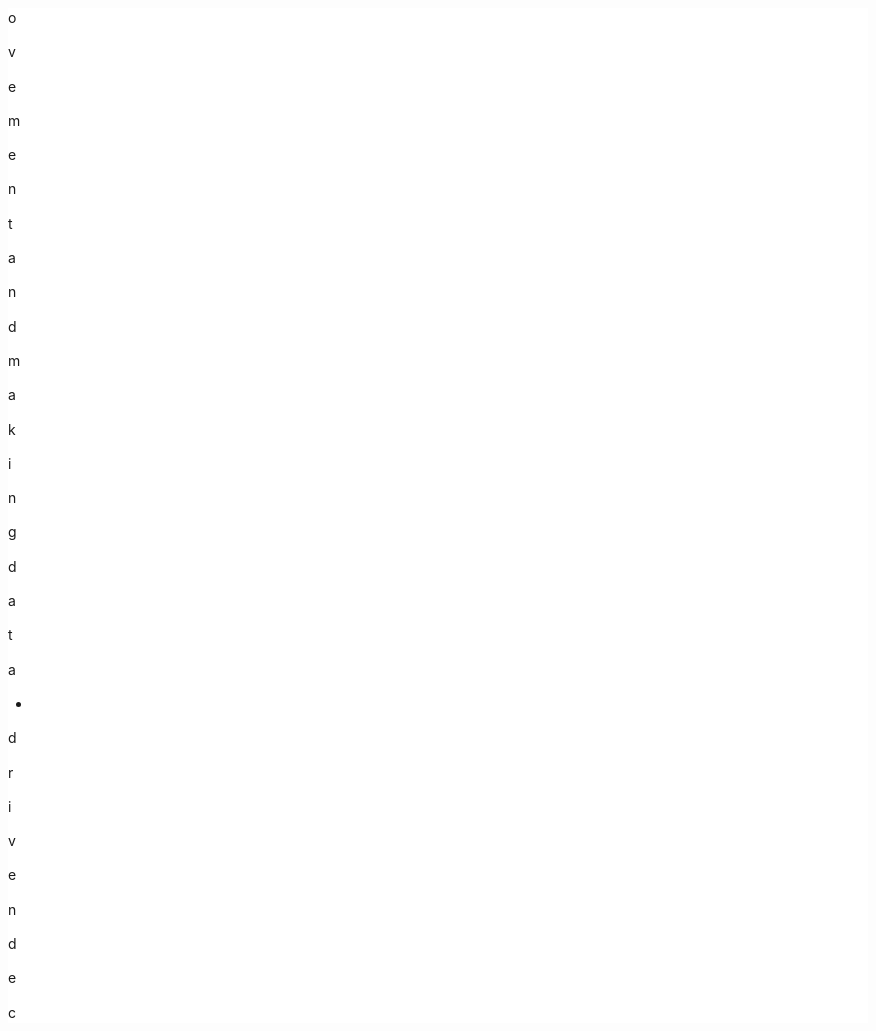 o

v

e

m

e

n

t

 

a

n

d

 

m

a

k

i

n

g

 

d

a

t

a

-

d

r

i

v

e

n

 

d

e

c
